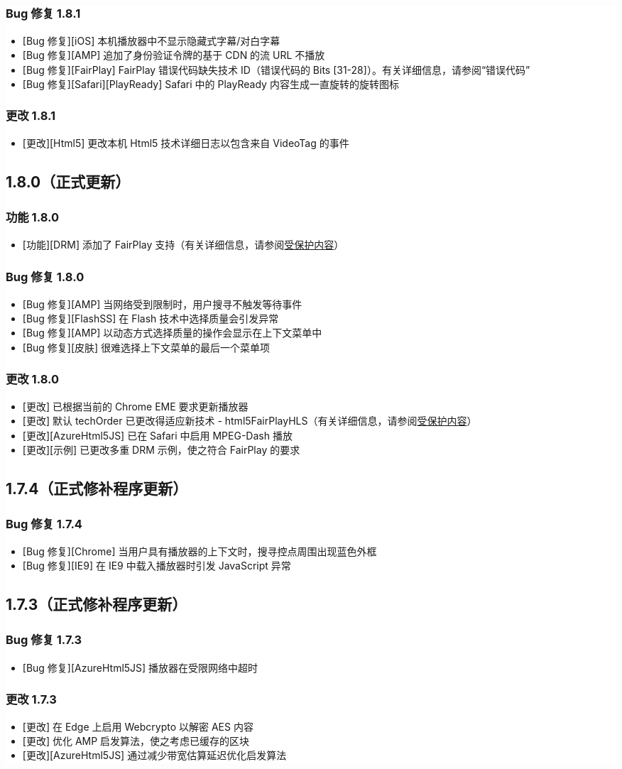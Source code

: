 ### <a name="bug-fixes-181"></a>Bug 修复 1.8.1 ###

- [Bug 修复][iOS] 本机播放器中不显示隐藏式字幕/对白字幕
- [Bug 修复][AMP] 追加了身份验证令牌的基于 CDN 的流 URL 不播放
- [Bug 修复][FairPlay] FairPlay 错误代码缺失技术 ID（错误代码的 Bits [31-28]）。有关详细信息，请参阅“错误代码”
- [Bug 修复][Safari][PlayReady] Safari 中的 PlayReady 内容生成一直旋转的旋转图标

### <a name="changes-181"></a>更改 1.8.1 ###

- [更改][Html5] 更改本机 Html5 技术详细日志以包含来自 VideoTag 的事件

## <a name="180-official-update"></a>1.8.0（正式更新） ##

### <a name="features-180"></a>功能 1.8.0 ###

- [功能][DRM] 添加了 FairPlay 支持（有关详细信息，请参阅[受保护内容](azure-media-player-protected-content.md)）

### <a name="bug-fixes-180"></a>Bug 修复 1.8.0 ###

- [Bug 修复][AMP] 当网络受到限制时，用户搜寻不触发等待事件
- [Bug 修复][FlashSS] 在 Flash 技术中选择质量会引发异常
- [Bug 修复][AMP] 以动态方式选择质量的操作会显示在上下文菜单中
- [Bug 修复][皮肤] 很难选择上下文菜单的最后一个菜单项

### <a name="changes-180"></a>更改 1.8.0 ###

- [更改] 已根据当前的 Chrome EME 要求更新播放器
- [更改] 默认 techOrder 已更改得适应新技术 - html5FairPlayHLS（有关详细信息，请参阅[受保护内容](azure-media-player-protected-content.md)）
- [更改][AzureHtml5JS] 已在 Safari 中启用 MPEG-Dash 播放
- [更改][示例] 已更改多重 DRM 示例，使之符合 FairPlay 的要求

## <a name="174-official-hotfix-update"></a>1.7.4（正式修补程序更新） ##

### <a name="bug-fixes-174"></a>Bug 修复 1.7.4 ###

- [Bug 修复][Chrome] 当用户具有播放器的上下文时，搜寻控点周围出现蓝色外框
- [Bug 修复][IE9] 在 IE9 中载入播放器时引发 JavaScript 异常

## <a name="173-official-hotfix-update"></a>1.7.3（正式修补程序更新） ##

### <a name="bug-fixes-173"></a>Bug 修复 1.7.3 ###

- [Bug 修复][AzureHtml5JS] 播放器在受限网络中超时

### <a name="changes-173"></a>更改 1.7.3 ###

- [更改] 在 Edge 上启用 Webcrypto 以解密 AES 内容
- [更改] 优化 AMP 启发算法，使之考虑已缓存的区块
- [更改][AzureHtml5JS] 通过减少带宽估算延迟优化启发算法
